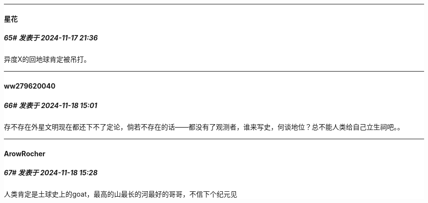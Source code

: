 
*****

####  星花  
##### 65#       发表于 2024-11-17 21:36

异度X的回地球肯定被吊打。


*****

####  ww279620040  
##### 66#       发表于 2024-11-18 15:01

存不存在外星文明现在都还下不了定论，倘若不存在的话——都没有了观测者，谁来写史，何谈地位？总不能人类给自己立生祠吧。。


*****

####  ArowRocher  
##### 67#       发表于 2024-11-18 15:28

人类肯定是土球史上的goat，最高的山最长的河最好的哥哥，不信下个纪元见


